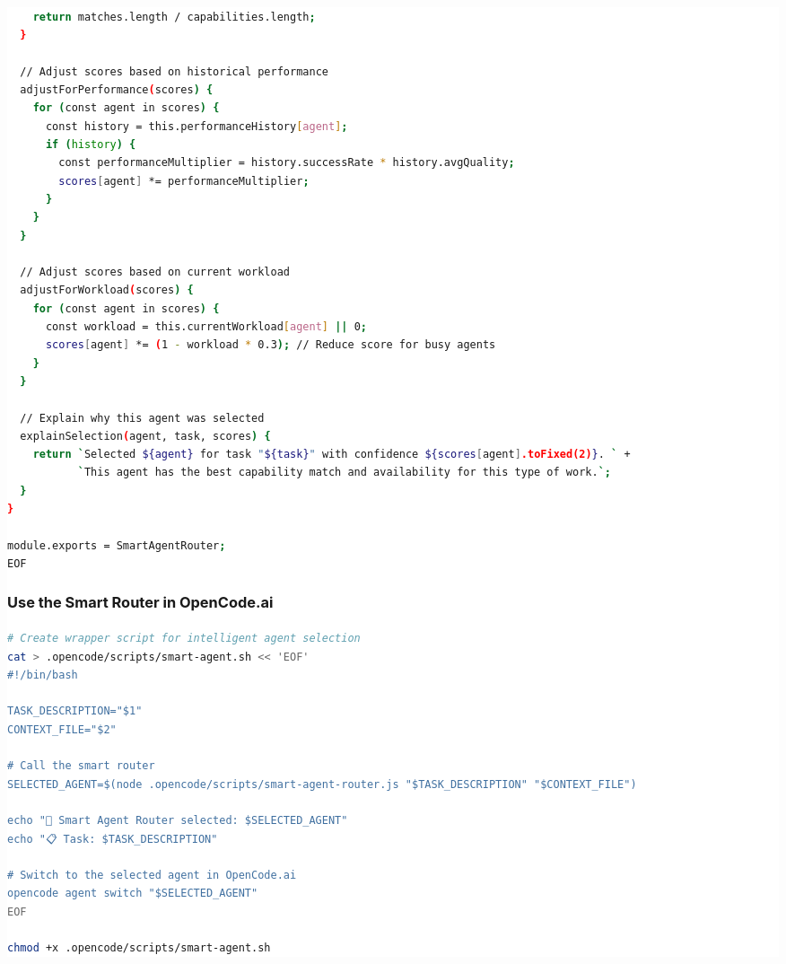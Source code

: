 ```bash
    return matches.length / capabilities.length;
  }

  // Adjust scores based on historical performance
  adjustForPerformance(scores) {
    for (const agent in scores) {
      const history = this.performanceHistory[agent];
      if (history) {
        const performanceMultiplier = history.successRate * history.avgQuality;
        scores[agent] *= performanceMultiplier;
      }
    }
  }

  // Adjust scores based on current workload
  adjustForWorkload(scores) {
    for (const agent in scores) {
      const workload = this.currentWorkload[agent] || 0;
      scores[agent] *= (1 - workload * 0.3); // Reduce score for busy agents
    }
  }

  // Explain why this agent was selected
  explainSelection(agent, task, scores) {
    return `Selected ${agent} for task "${task}" with confidence ${scores[agent].toFixed(2)}. ` +
           `This agent has the best capability match and availability for this type of work.`;
  }
}

module.exports = SmartAgentRouter;
EOF
```

### Use the Smart Router in OpenCode.ai

```bash
# Create wrapper script for intelligent agent selection
cat > .opencode/scripts/smart-agent.sh << 'EOF'
#!/bin/bash

TASK_DESCRIPTION="$1"
CONTEXT_FILE="$2"

# Call the smart router
SELECTED_AGENT=$(node .opencode/scripts/smart-agent-router.js "$TASK_DESCRIPTION" "$CONTEXT_FILE")

echo "🤖 Smart Agent Router selected: $SELECTED_AGENT"
echo "📋 Task: $TASK_DESCRIPTION"

# Switch to the selected agent in OpenCode.ai
opencode agent switch "$SELECTED_AGENT"
EOF

chmod +x .opencode/scripts/smart-agent.sh
```
